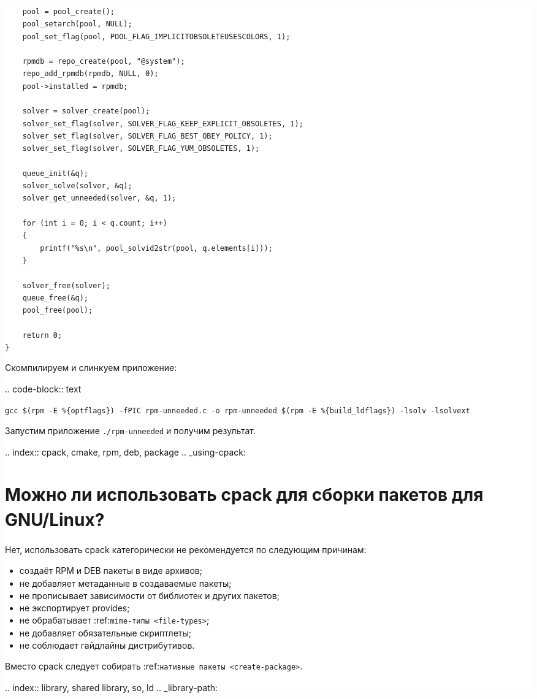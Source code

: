         pool = pool_create();
        pool_setarch(pool, NULL);
        pool_set_flag(pool, POOL_FLAG_IMPLICITOBSOLETEUSESCOLORS, 1);

        rpmdb = repo_create(pool, "@system");
        repo_add_rpmdb(rpmdb, NULL, 0);
        pool->installed = rpmdb;

        solver = solver_create(pool);
        solver_set_flag(solver, SOLVER_FLAG_KEEP_EXPLICIT_OBSOLETES, 1);
        solver_set_flag(solver, SOLVER_FLAG_BEST_OBEY_POLICY, 1);
        solver_set_flag(solver, SOLVER_FLAG_YUM_OBSOLETES, 1);

        queue_init(&q);
        solver_solve(solver, &q);
        solver_get_unneeded(solver, &q, 1);

        for (int i = 0; i < q.count; i++)
        {
            printf("%s\n", pool_solvid2str(pool, q.elements[i]));
        }

        solver_free(solver);
        queue_free(&q);
        pool_free(pool);

        return 0;
    }

Скомпилируем и слинкуем приложение:

.. code-block:: text

    gcc $(rpm -E %{optflags}) -fPIC rpm-unneeded.c -o rpm-unneeded $(rpm -E %{build_ldflags}) -lsolv -lsolvext

Запустим приложение ``./rpm-unneeded`` и получим результат.

.. index:: cpack, cmake, rpm, deb, package
.. _using-cpack:

Можно ли использовать cpack для сборки пакетов для GNU/Linux?
================================================================

Нет, использовать cpack категорически не рекомендуется по следующим причинам:

* создаёт RPM и DEB пакеты в виде архивов;
* не добавляет метаданные в создаваемые пакеты;
* не прописывает зависимости от библиотек и других пакетов;
* не экспортирует provides;
* не обрабатывает :ref:`mime-типы <file-types>`;
* не добавляет обязательные скриптлеты;
* не соблюдает гайдлайны дистрибутивов.

Вместо cpack следует собирать :ref:`нативные пакеты <create-package>`.

.. index:: library, shared library, so, ld
.. _library-path:
